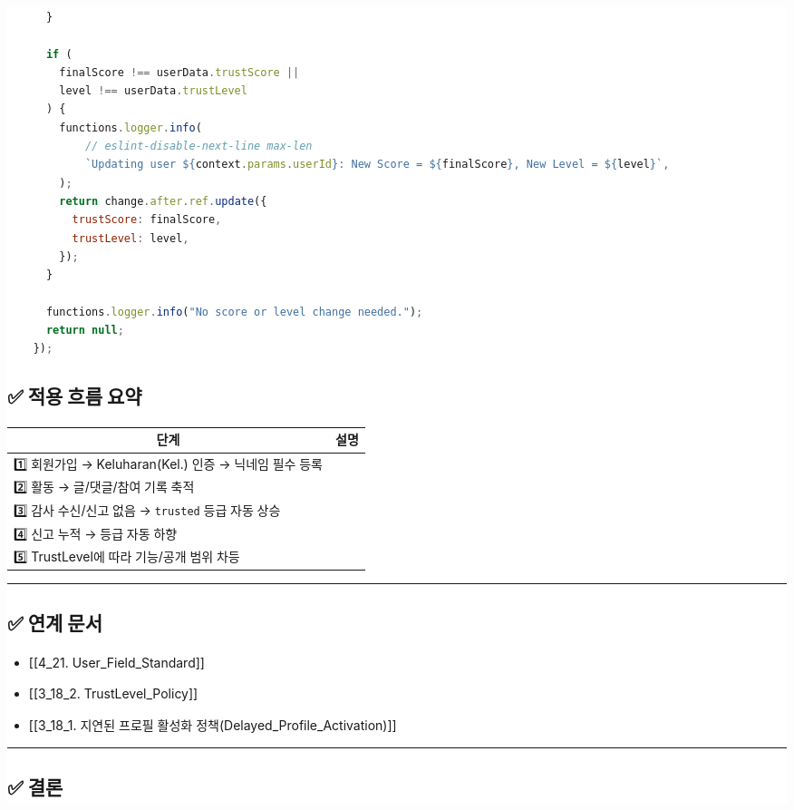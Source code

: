 ```js
      }

      if (
        finalScore !== userData.trustScore ||
        level !== userData.trustLevel
      ) {
        functions.logger.info(
            // eslint-disable-next-line max-len
            `Updating user ${context.params.userId}: New Score = ${finalScore}, New Level = ${level}`,
        );
        return change.after.ref.update({
          trustScore: finalScore,
          trustLevel: level,
        });
      }

      functions.logger.info("No score or level change needed.");
      return null;
    });

```


## ✅ 적용 흐름 요약

| 단계                                         | 설명  |
| ------------------------------------------ | --- |
| 1️⃣ 회원가입 → Keluharan(Kel.)  인증 → 닉네임 필수 등록 |     |
| 2️⃣ 활동 → 글/댓글/참여 기록 축적                     |     |
| 3️⃣ 감사 수신/신고 없음 → `trusted` 등급 자동 상승       |     |
| 4️⃣ 신고 누적 → 등급 자동 하향                       |     |
| 5️⃣ TrustLevel에 따라 기능/공개 범위 차등             |     |

---

## ✅ 연계 문서

- [[4_21. User_Field_Standard]]
    
- [[3_18_2. TrustLevel_Policy]]
    
- [[3_18_1. 지연된 프로필 활성화 정책(Delayed_Profile_Activation)]]
    

---

## ✅ 결론
